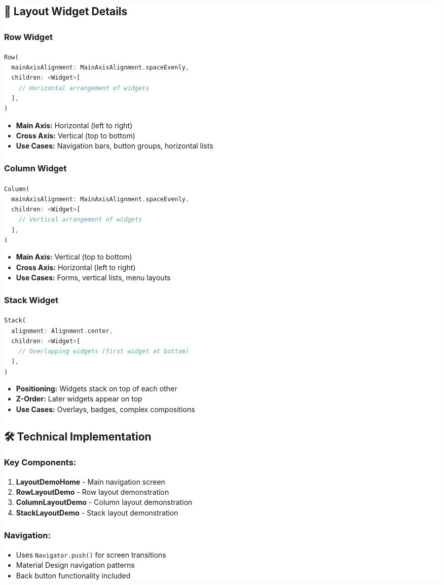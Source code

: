 ## 🎨 Layout Widget Details

### Row Widget
```dart
Row(
  mainAxisAlignment: MainAxisAlignment.spaceEvenly,
  children: <Widget>[
    // Horizontal arrangement of widgets
  ],
)
```
- **Main Axis:** Horizontal (left to right)
- **Cross Axis:** Vertical (top to bottom)
- **Use Cases:** Navigation bars, button groups, horizontal lists

### Column Widget
```dart
Column(
  mainAxisAlignment: MainAxisAlignment.spaceEvenly,
  children: <Widget>[
    // Vertical arrangement of widgets
  ],
)
```
- **Main Axis:** Vertical (top to bottom)
- **Cross Axis:** Horizontal (left to right)
- **Use Cases:** Forms, vertical lists, menu layouts

### Stack Widget
```dart
Stack(
  alignment: Alignment.center,
  children: <Widget>[
    // Overlapping widgets (first widget at bottom)
  ],
)
```
- **Positioning:** Widgets stack on top of each other
- **Z-Order:** Later widgets appear on top
- **Use Cases:** Overlays, badges, complex compositions

## 🛠️ Technical Implementation

### Key Components:
1. **LayoutDemoHome** - Main navigation screen
2. **RowLayoutDemo** - Row layout demonstration
3. **ColumnLayoutDemo** - Column layout demonstration  
4. **StackLayoutDemo** - Stack layout demonstration

### Navigation:
- Uses `Navigator.push()` for screen transitions
- Material Design navigation patterns
- Back button functionality included
